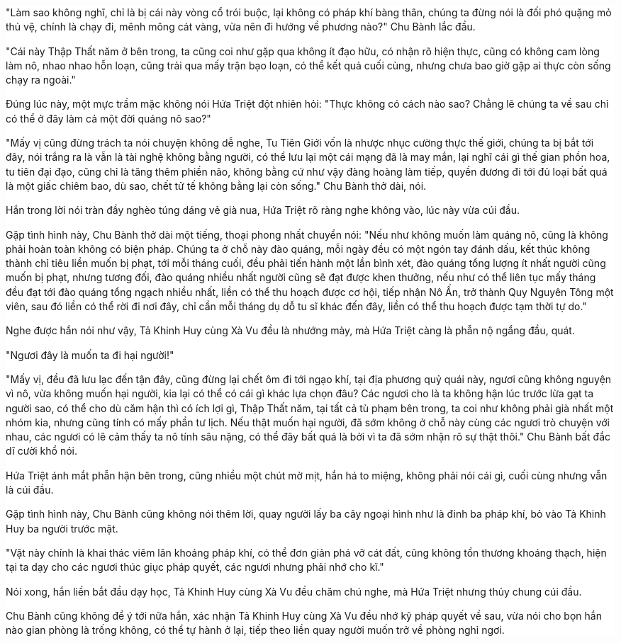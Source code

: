 "Làm sao không nghĩ, chỉ là bị cái này vòng cổ trói buộc, lại không có pháp khí bàng thân, chúng ta đừng nói là đối phó quặng mỏ thủ vệ, chính là chạy đi, mênh mông cát vàng, vừa nên đi hướng về phương nào?" Chu Bành lắc đầu.

"Cái này Thập Thất năm ở bên trong, ta cũng coi như gặp qua không ít đạo hữu, có nhận rõ hiện thực, cũng có không cam lòng làm nô, nhao nhao hỗn loạn, cũng trải qua mấy trận bạo loạn, có thể kết quả cuối cùng, nhưng chưa bao giờ gặp ai thực còn sống chạy ra ngoài."

Đúng lúc này, một mực trầm mặc không nói Hứa Triệt đột nhiên hỏi: "Thực không có cách nào sao? Chẳng lẽ chúng ta về sau chỉ có thể ở đây làm cả một đời quáng nô sao?"

"Mấy vị cũng đừng trách ta nói chuyện không dễ nghe, Tu Tiên Giới vốn là nhược nhục cường thực thế giới, chúng ta bị bắt tới đây, nói trắng ra là vẫn là tài nghệ không bằng người, có thể lưu lại một cái mạng đã là may mắn, lại nghĩ cái gì thế gian phồn hoa, tu tiên đại đạo, cũng chỉ là tăng thêm phiền não, không bằng cứ như vậy đàng hoàng làm tiếp, quyền đương đi tới đủ loại bất quá là một giấc chiêm bao, dù sao, chết tử tế không bằng lại còn sống." Chu Bành thở dài, nói.

Hắn trong lời nói tràn đầy nghèo túng dáng vẻ già nua, Hứa Triệt rõ ràng nghe không vào, lúc này vừa cúi đầu.

Gặp tình hình này, Chu Bành thở dài một tiếng, thoại phong nhất chuyển nói: "Nếu như không muốn làm quáng nô, cũng là không phải hoàn toàn không có biện pháp. Chúng ta ở chỗ này đào quáng, mỗi ngày đều có một ngón tay đánh dấu, kết thúc không thành chỉ tiêu liền muốn bị phạt, tới mỗi tháng cuối, đều phải tiến hành một lần bình xét, đào quáng tổng lượng ít nhất người cũng muốn bị phạt, nhưng tương đối, đào quáng nhiều nhất người cũng sẽ đạt được khen thưởng, nếu như có thể liên tục mấy tháng đều đạt tới đào quáng tổng ngạch nhiều nhất, liền có thể thu hoạch được cơ hội, tiếp nhận Nô Ấn, trở thành Quy Nguyên Tông một viên, sau đó liền có thể rời đi nơi đây, chỉ cần mỗi tháng dụ dỗ tu sĩ khác đến đây, liền có thể thu hoạch được tạm thời tự do."

Nghe được hắn nói như vậy, Tả Khinh Huy cùng Xà Vu đều là nhướng mày, mà Hứa Triệt càng là phẫn nộ ngẩng đầu, quát.

"Ngươi đây là muốn ta đi hại người!"

"Mấy vị, đều đã lưu lạc đến tận đây, cũng đừng lại chết ôm đi tới ngạo khí, tại địa phương quỷ quái này, ngươi cũng không nguyện vì nô, vừa không muốn hại người, kia lại có thể có cái gì khác lựa chọn đâu? Các ngươi cho là ta không hận lúc trước lừa gạt ta người sao, có thể cho dù căm hận thì có ích lợi gì, Thập Thất năm, tại tất cả tù phạm bên trong, ta coi như không phải già nhất một nhóm kia, nhưng cũng tính có mấy phần tư lịch. Nếu thật muốn hại người, đã sớm không ở chỗ này cùng các ngươi trò chuyện với nhau, các ngươi có lẽ cảm thấy ta nô tính sâu nặng, có thể đây bất quá là bởi vì ta đã sớm nhận rõ sự thật thôi." Chu Bành bất đắc dĩ cười khổ nói.

Hứa Triệt ánh mắt phẫn hận bên trong, cũng nhiều một chút mờ mịt, hắn há to miệng, không phải nói cái gì, cuối cùng nhưng vẫn là cúi đầu.

Gặp tình hình này, Chu Bành cũng không nói thêm lời, quay người lấy ba cây ngoại hình như là đinh ba pháp khí, bỏ vào Tả Khinh Huy ba người trước mặt.

"Vật này chính là khai thác viêm lân khoáng pháp khí, có thể đơn giản phá vỡ cát đất, cũng không tổn thương khoáng thạch, hiện tại ta dạy cho các ngươi thúc giục pháp quyết, các ngươi nhưng phải nhớ cho kĩ."

Nói xong, hắn liền bắt đầu dạy học, Tả Khinh Huy cùng Xà Vu đều chăm chú nghe, mà Hứa Triệt nhưng thủy chung cúi đầu.

Chu Bành cũng không để ý tới nữa hắn, xác nhận Tả Khinh Huy cùng Xà Vu đều nhớ kỹ pháp quyết về sau, vừa nói cho bọn hắn nào gian phòng là trống không, có thể tự hành ở lại, tiếp theo liền quay người muốn trở về phòng nghỉ ngơi.
